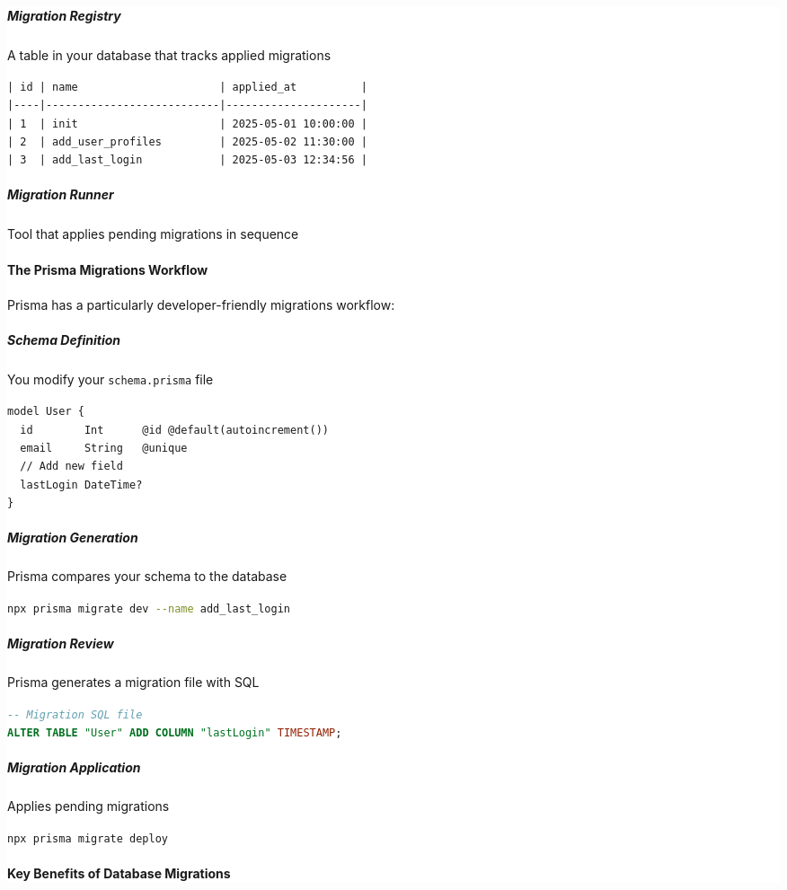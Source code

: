 ##### Migration Registry

A table in your database that tracks applied migrations

```
| id | name                      | applied_at          |
|----|---------------------------|---------------------|
| 1  | init                      | 2025-05-01 10:00:00 |
| 2  | add_user_profiles         | 2025-05-02 11:30:00 |
| 3  | add_last_login            | 2025-05-03 12:34:56 |
```

##### Migration Runner

Tool that applies pending migrations in sequence

#### The Prisma Migrations Workflow

Prisma has a particularly developer-friendly migrations workflow:

##### Schema Definition

You modify your `schema.prisma` file

```prisma
model User {
  id        Int      @id @default(autoincrement())
  email     String   @unique
  // Add new field
  lastLogin DateTime?
}
```

##### Migration Generation

Prisma compares your schema to the database

```bash
npx prisma migrate dev --name add_last_login
```

##### Migration Review

Prisma generates a migration file with SQL

```sql
-- Migration SQL file
ALTER TABLE "User" ADD COLUMN "lastLogin" TIMESTAMP;
```

##### Migration Application

Applies pending migrations

```bash
npx prisma migrate deploy
```

#### Key Benefits of Database Migrations
